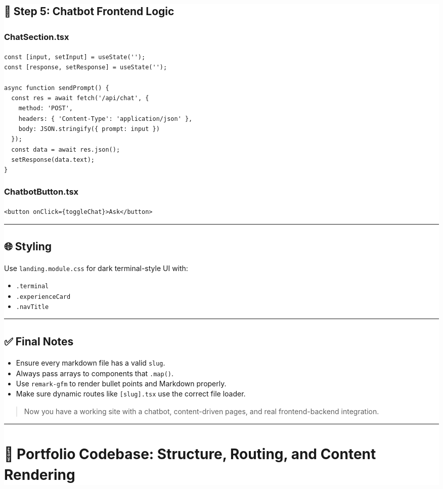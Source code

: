 
## 🧠 Step 5: Chatbot Frontend Logic

### ChatSection.tsx

```tsx
const [input, setInput] = useState('');
const [response, setResponse] = useState('');

async function sendPrompt() {
  const res = await fetch('/api/chat', {
    method: 'POST',
    headers: { 'Content-Type': 'application/json' },
    body: JSON.stringify({ prompt: input })
  });
  const data = await res.json();
  setResponse(data.text);
}
```

### ChatbotButton.tsx

```tsx
<button onClick={toggleChat}>Ask</button>
```

---

## 🌐 Styling

Use `landing.module.css` for dark terminal-style UI with:
- `.terminal`
- `.experienceCard`
- `.navTitle`

---

## ✅ Final Notes

- Ensure every markdown file has a valid `slug`.
- Always pass arrays to components that `.map()`.
- Use `remark-gfm` to render bullet points and Markdown properly.
- Make sure dynamic routes like `[slug].tsx` use the correct file loader.

> Now you have a working site with a chatbot, content-driven pages, and real frontend-backend integration.

---


# 🧠 Portfolio Codebase: Structure, Routing, and Content Rendering
